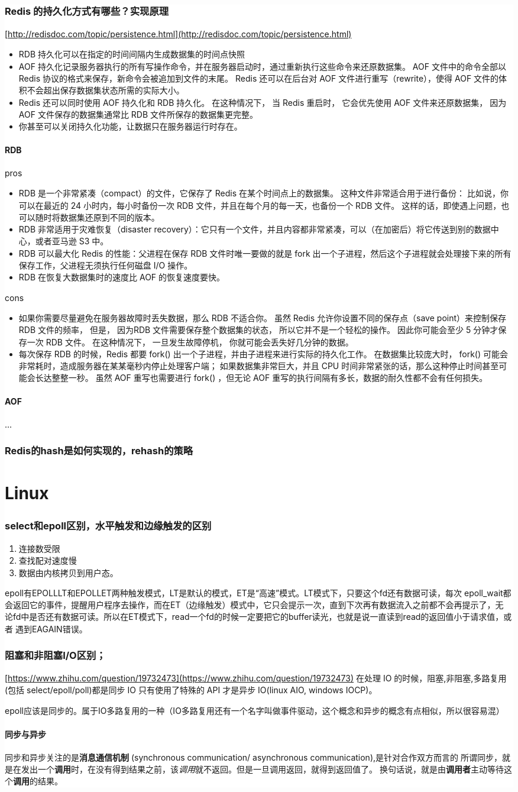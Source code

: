 ### Redis 的持久化方式有哪些？实现原理
[http://redisdoc.com/topic/persistence.html](http://redisdoc.com/topic/persistence.html)
- RDB 持久化可以在指定的时间间隔内生成数据集的时间点快照
- AOF 持久化记录服务器执行的所有写操作命令，并在服务器启动时，通过重新执行这些命令来还原数据集。 AOF 文件中的命令全部以 Redis 协议的格式来保存，新命令会被追加到文件的末尾。 Redis 还可以在后台对 AOF 文件进行重写（rewrite），使得 AOF 文件的体积不会超出保存数据集状态所需的实际大小。
- Redis 还可以同时使用 AOF 持久化和 RDB 持久化。 在这种情况下， 当 Redis 重启时， 它会优先使用 AOF 文件来还原数据集， 因为 AOF 文件保存的数据集通常比 RDB 文件所保存的数据集更完整。
- 你甚至可以关闭持久化功能，让数据只在服务器运行时存在。

#### RDB
pros

- RDB 是一个非常紧凑（compact）的文件，它保存了 Redis 在某个时间点上的数据集。 这种文件非常适合用于进行备份： 比如说，你可以在最近的 24 小时内，每小时备份一次 RDB 文件，并且在每个月的每一天，也备份一个 RDB 文件。 这样的话，即使遇上问题，也可以随时将数据集还原到不同的版本。
- RDB 非常适用于灾难恢复（disaster recovery）：它只有一个文件，并且内容都非常紧凑，可以（在加密后）将它传送到别的数据中心，或者亚马逊 S3 中。
- RDB 可以最大化 Redis 的性能：父进程在保存 RDB 文件时唯一要做的就是 fork 出一个子进程，然后这个子进程就会处理接下来的所有保存工作，父进程无须执行任何磁盘 I/O 操作。
- RDB 在恢复大数据集时的速度比 AOF 的恢复速度要快。

cons

- 如果你需要尽量避免在服务器故障时丢失数据，那么 RDB 不适合你。 虽然 Redis 允许你设置不同的保存点（save point）来控制保存 RDB 文件的频率， 但是， 因为RDB 文件需要保存整个数据集的状态， 所以它并不是一个轻松的操作。 因此你可能会至少 5 分钟才保存一次 RDB 文件。 在这种情况下， 一旦发生故障停机， 你就可能会丢失好几分钟的数据。
- 每次保存 RDB 的时候，Redis 都要 fork() 出一个子进程，并由子进程来进行实际的持久化工作。 在数据集比较庞大时， fork() 可能会非常耗时，造成服务器在某某毫秒内停止处理客户端； 如果数据集非常巨大，并且 CPU 时间非常紧张的话，那么这种停止时间甚至可能会长达整整一秒。 虽然 AOF 重写也需要进行 fork() ，但无论 AOF 重写的执行间隔有多长，数据的耐久性都不会有任何损失。


#### AOF
...

### Redis的hash是如何实现的，rehash的策略


# Linux

### select和epoll区别，水平触发和边缘触发的区别
1. 连接数受限 
2. 查找配对速度慢 
3. 数据由内核拷贝到用户态。 

epoll有EPOLLLT和EPOLLET两种触发模式，LT是默认的模式，ET是“高速”模式。LT模式下，只要这个fd还有数据可读，每次 epoll_wait都会返回它的事件，提醒用户程序去操作，而在ET（边缘触发）模式中，它只会提示一次，直到下次再有数据流入之前都不会再提示了，无 论fd中是否还有数据可读。所以在ET模式下，read一个fd的时候一定要把它的buffer读光，也就是说一直读到read的返回值小于请求值，或者 遇到EAGAIN错误。

### 阻塞和非阻塞I/O区别；
[https://www.zhihu.com/question/19732473](https://www.zhihu.com/question/19732473)
在处理 IO 的时候，阻塞,非阻塞,多路复用(包括 select/epoll/poll)都是同步 IO
只有使用了特殊的 API 才是异步 IO(linux AIO, windows IOCP)。

epoll应该是同步的。属于IO多路复用的一种（IO多路复用还有一个名字叫做事件驱动，这个概念和异步的概念有点相似，所以很容易混）

#### 同步与异步
同步和异步关注的是**消息通信机制** (synchronous communication/ asynchronous communication),是针对合作双方而言的
所谓同步，就是在发出一个**调用**时，在没有得到结果之前，该*调用*就不返回。但是一旦调用返回，就得到返回值了。
换句话说，就是由**调用者**主动等待这个**调用**的结果。
